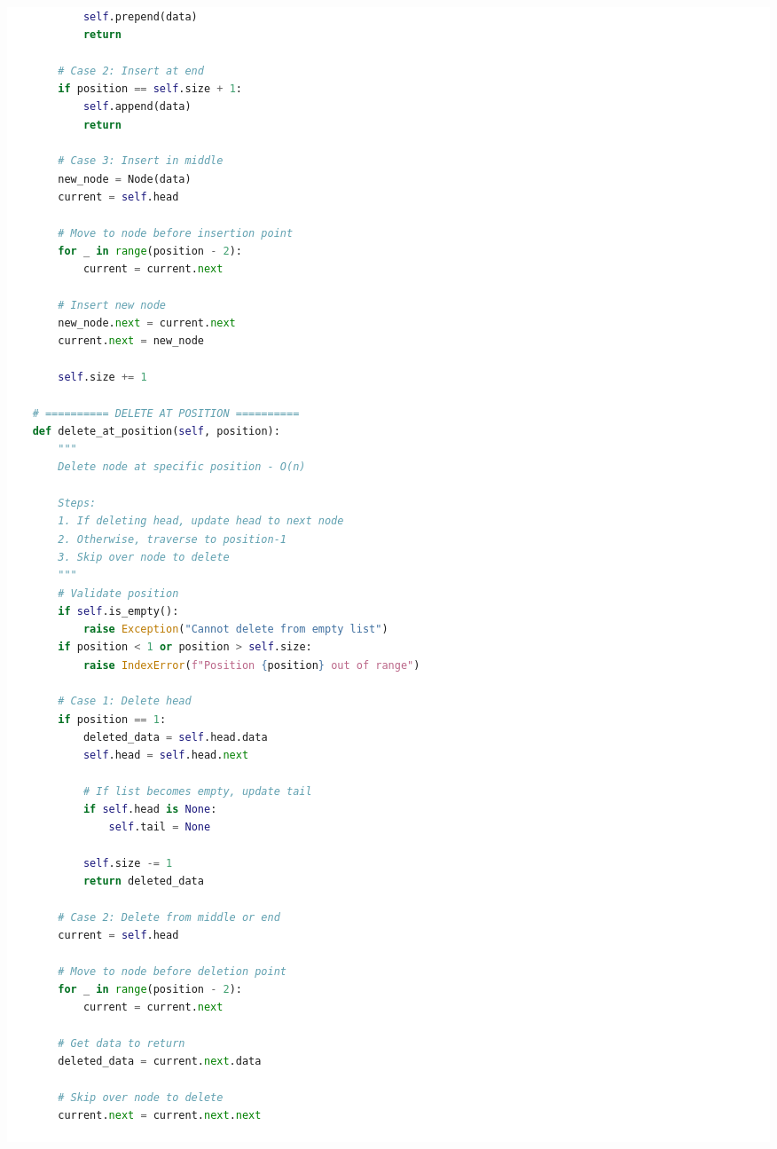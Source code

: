 ```python
            self.prepend(data)
            return
        
        # Case 2: Insert at end
        if position == self.size + 1:
            self.append(data)
            return
        
        # Case 3: Insert in middle
        new_node = Node(data)
        current = self.head
        
        # Move to node before insertion point
        for _ in range(position - 2):
            current = current.next
        
        # Insert new node
        new_node.next = current.next
        current.next = new_node
        
        self.size += 1
    
    # ========== DELETE AT POSITION ==========
    def delete_at_position(self, position):
        """
        Delete node at specific position - O(n)
        
        Steps:
        1. If deleting head, update head to next node
        2. Otherwise, traverse to position-1
        3. Skip over node to delete
        """
        # Validate position
        if self.is_empty():
            raise Exception("Cannot delete from empty list")
        if position < 1 or position > self.size:
            raise IndexError(f"Position {position} out of range")
        
        # Case 1: Delete head
        if position == 1:
            deleted_data = self.head.data
            self.head = self.head.next
            
            # If list becomes empty, update tail
            if self.head is None:
                self.tail = None
            
            self.size -= 1
            return deleted_data
        
        # Case 2: Delete from middle or end
        current = self.head
        
        # Move to node before deletion point
        for _ in range(position - 2):
            current = current.next
        
        # Get data to return
        deleted_data = current.next.data
        
        # Skip over node to delete
        current.next = current.next.next
        
```